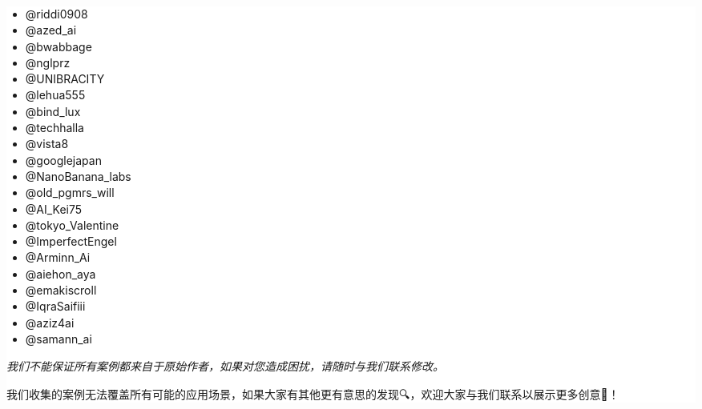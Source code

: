 -   @riddi0908
-   @azed\_ai
-   @bwabbage
-   @nglprz
-   @UNIBRACITY
-   @lehua555
-   @bind\_lux
-   @techhalla
-   @vista8
-   @googlejapan
-   @NanoBanana\_labs
-   @old\_pgmrs\_will
-   @AI\_Kei75
-   @tokyo\_Valentine
-   @ImperfectEngel
-   @Arminn\_Ai
-   @aiehon\_aya
-   @emakiscroll
-   @IqraSaifiii
-   @aziz4ai
-   @samann\_ai

_我们不能保证所有案例都来自于原始作者，如果对您造成困扰，请随时与我们联系修改。_

我们收集的案例无法覆盖所有可能的应用场景，如果大家有其他更有意思的发现🔍，欢迎大家与我们联系以展示更多创意📧！

